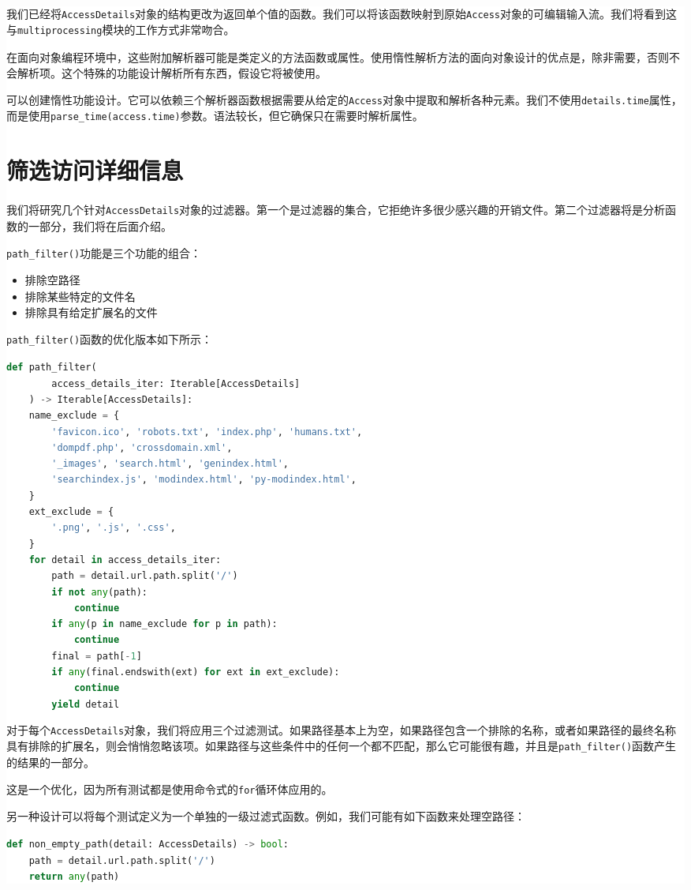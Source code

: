 我们已经将`AccessDetails`对象的结构更改为返回单个值的函数。我们可以将该函数映射到原始`Access`对象的可编辑输入流。我们将看到这与`multiprocessing`模块的工作方式非常吻合。

在面向对象编程环境中，这些附加解析器可能是类定义的方法函数或属性。使用惰性解析方法的面向对象设计的优点是，除非需要，否则不会解析项。这个特殊的功能设计解析所有东西，假设它将被使用。

可以创建惰性功能设计。它可以依赖三个解析器函数根据需要从给定的`Access`对象中提取和解析各种元素。我们不使用`details.time`属性，而是使用`parse_time(access.time)`参数。语法较长，但它确保只在需要时解析属性。

# 筛选访问详细信息

我们将研究几个针对`AccessDetails`对象的过滤器。第一个是过滤器的集合，它拒绝许多很少感兴趣的开销文件。第二个过滤器将是分析函数的一部分，我们将在后面介绍。

`path_filter()`功能是三个功能的组合：

*   排除空路径
*   排除某些特定的文件名
*   排除具有给定扩展名的文件

`path_filter()`函数的优化版本如下所示：

```py
def path_filter(
        access_details_iter: Iterable[AccessDetails]
    ) -> Iterable[AccessDetails]:
    name_exclude = {
        'favicon.ico', 'robots.txt', 'index.php', 'humans.txt',
        'dompdf.php', 'crossdomain.xml',
        '_images', 'search.html', 'genindex.html',
        'searchindex.js', 'modindex.html', 'py-modindex.html',
    }
    ext_exclude = {
        '.png', '.js', '.css',
    }
    for detail in access_details_iter:
        path = detail.url.path.split('/')
        if not any(path):
            continue
        if any(p in name_exclude for p in path):
            continue
        final = path[-1]
        if any(final.endswith(ext) for ext in ext_exclude):
            continue
        yield detail
```

对于每个`AccessDetails`对象，我们将应用三个过滤测试。如果路径基本上为空，如果路径包含一个排除的名称，或者如果路径的最终名称具有排除的扩展名，则会悄悄忽略该项。如果路径与这些条件中的任何一个都不匹配，那么它可能很有趣，并且是`path_filter()`函数产生的结果的一部分。

这是一个优化，因为所有测试都是使用命令式的`for`循环体应用的。

另一种设计可以将每个测试定义为一个单独的一级过滤式函数。例如，我们可能有如下函数来处理空路径：

```py
def non_empty_path(detail: AccessDetails) -> bool:
    path = detail.url.path.split('/')
    return any(path)
```
